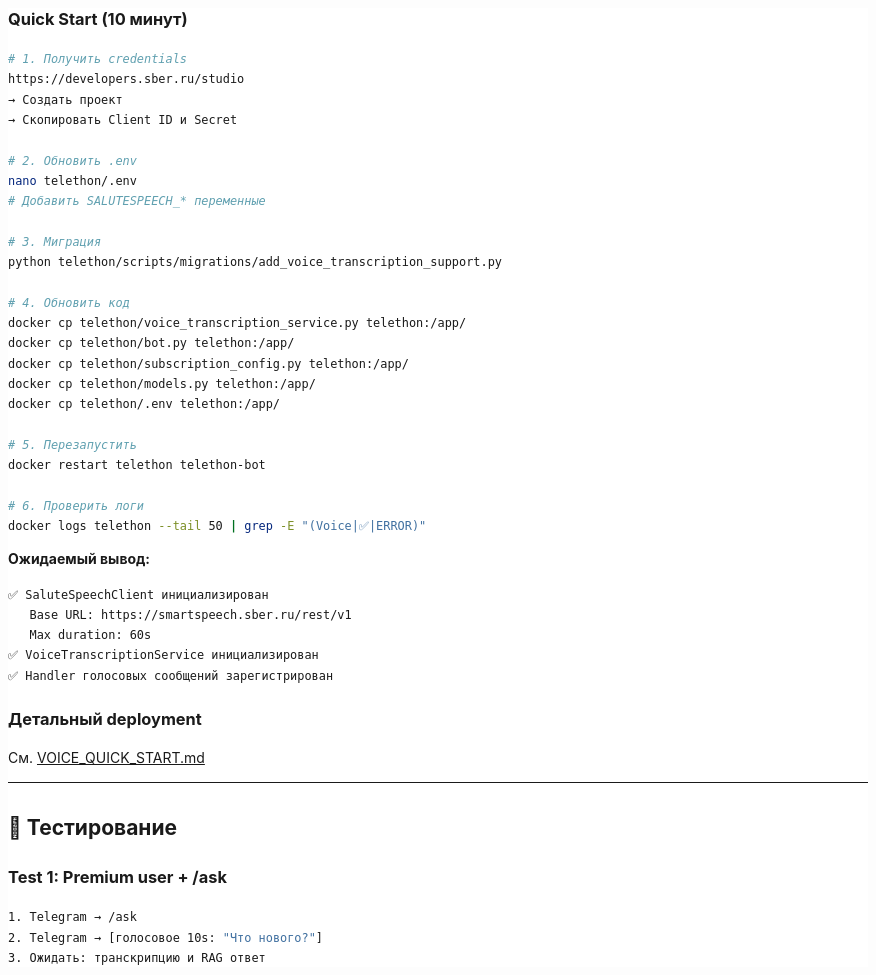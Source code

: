 ### Quick Start (10 минут)

```bash
# 1. Получить credentials
https://developers.sber.ru/studio
→ Создать проект
→ Скопировать Client ID и Secret

# 2. Обновить .env
nano telethon/.env
# Добавить SALUTESPEECH_* переменные

# 3. Миграция
python telethon/scripts/migrations/add_voice_transcription_support.py

# 4. Обновить код
docker cp telethon/voice_transcription_service.py telethon:/app/
docker cp telethon/bot.py telethon:/app/
docker cp telethon/subscription_config.py telethon:/app/
docker cp telethon/models.py telethon:/app/
docker cp telethon/.env telethon:/app/

# 5. Перезапустить
docker restart telethon telethon-bot

# 6. Проверить логи
docker logs telethon --tail 50 | grep -E "(Voice|✅|ERROR)"
```

**Ожидаемый вывод:**
```
✅ SaluteSpeechClient инициализирован
   Base URL: https://smartspeech.sber.ru/rest/v1
   Max duration: 60s
✅ VoiceTranscriptionService инициализирован
✅ Handler голосовых сообщений зарегистрирован
```

### Детальный deployment

См. [VOICE_QUICK_START.md](features/voice/VOICE_QUICK_START.md)

---

## 🧪 Тестирование

### Test 1: Premium user + /ask

```bash
1. Telegram → /ask
2. Telegram → [голосовое 10s: "Что нового?"]
3. Ожидать: транскрипцию и RAG ответ
```
